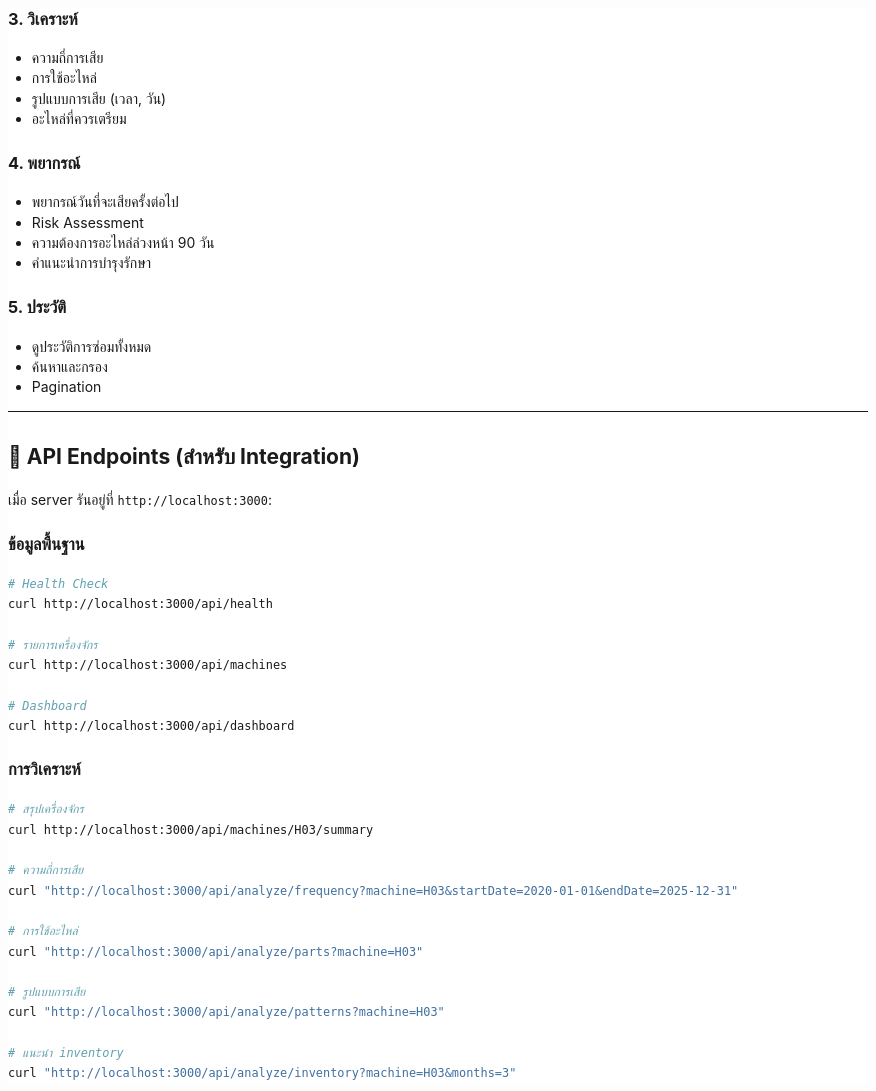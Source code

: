 ### 3. วิเคราะห์
- ความถี่การเสีย
- การใช้อะไหล่
- รูปแบบการเสีย (เวลา, วัน)
- อะไหล่ที่ควรเตรียม

### 4. พยากรณ์
- พยากรณ์วันที่จะเสียครั้งต่อไป
- Risk Assessment
- ความต้องการอะไหล่ล่วงหน้า 90 วัน
- คำแนะนำการบำรุงรักษา

### 5. ประวัติ
- ดูประวัติการซ่อมทั้งหมด
- ค้นหาและกรอง
- Pagination

---

## 🔧 API Endpoints (สำหรับ Integration)

เมื่อ server รันอยู่ที่ `http://localhost:3000`:

### ข้อมูลพื้นฐาน
```bash
# Health Check
curl http://localhost:3000/api/health

# รายการเครื่องจักร
curl http://localhost:3000/api/machines

# Dashboard
curl http://localhost:3000/api/dashboard
```

### การวิเคราะห์
```bash
# สรุปเครื่องจักร
curl http://localhost:3000/api/machines/H03/summary

# ความถี่การเสีย
curl "http://localhost:3000/api/analyze/frequency?machine=H03&startDate=2020-01-01&endDate=2025-12-31"

# การใช้อะไหล่
curl "http://localhost:3000/api/analyze/parts?machine=H03"

# รูปแบบการเสีย
curl "http://localhost:3000/api/analyze/patterns?machine=H03"

# แนะนำ inventory
curl "http://localhost:3000/api/analyze/inventory?machine=H03&months=3"
```
